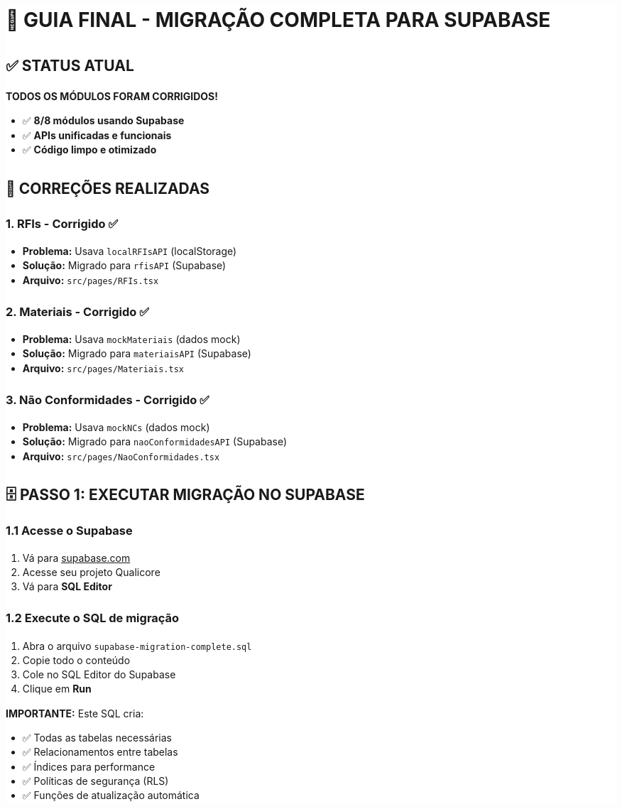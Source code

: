 # 🚀 GUIA FINAL - MIGRAÇÃO COMPLETA PARA SUPABASE

## ✅ STATUS ATUAL

**TODOS OS MÓDULOS FORAM CORRIGIDOS!**

- ✅ **8/8 módulos usando Supabase**
- ✅ **APIs unificadas e funcionais**
- ✅ **Código limpo e otimizado**

## 🔧 CORREÇÕES REALIZADAS

### 1. **RFIs** - Corrigido ✅

- **Problema:** Usava `localRFIsAPI` (localStorage)
- **Solução:** Migrado para `rfisAPI` (Supabase)
- **Arquivo:** `src/pages/RFIs.tsx`

### 2. **Materiais** - Corrigido ✅

- **Problema:** Usava `mockMateriais` (dados mock)
- **Solução:** Migrado para `materiaisAPI` (Supabase)
- **Arquivo:** `src/pages/Materiais.tsx`

### 3. **Não Conformidades** - Corrigido ✅

- **Problema:** Usava `mockNCs` (dados mock)
- **Solução:** Migrado para `naoConformidadesAPI` (Supabase)
- **Arquivo:** `src/pages/NaoConformidades.tsx`

## 🗄️ PASSO 1: EXECUTAR MIGRAÇÃO NO SUPABASE

### 1.1 Acesse o Supabase

1. Vá para [supabase.com](https://supabase.com)
2. Acesse seu projeto Qualicore
3. Vá para **SQL Editor**

### 1.2 Execute o SQL de migração

1. Abra o arquivo `supabase-migration-complete.sql`
2. Copie todo o conteúdo
3. Cole no SQL Editor do Supabase
4. Clique em **Run**

**IMPORTANTE:** Este SQL cria:

- ✅ Todas as tabelas necessárias
- ✅ Relacionamentos entre tabelas
- ✅ Índices para performance
- ✅ Políticas de segurança (RLS)
- ✅ Funções de atualização automática
